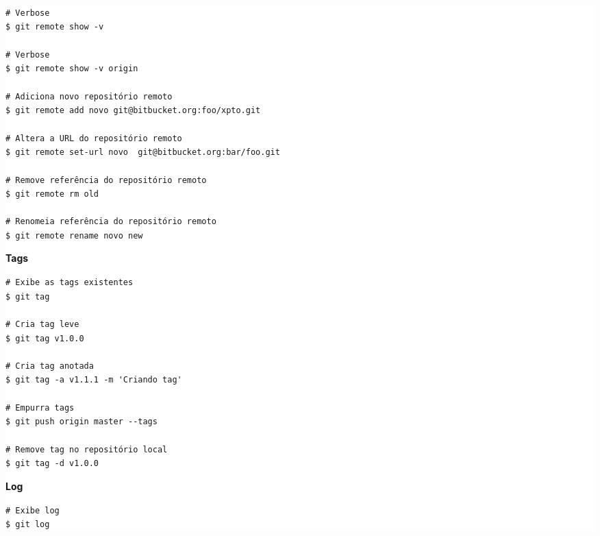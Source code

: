     # Verbose
    $ git remote show -v
    
    # Verbose
    $ git remote show -v origin
    
    # Adiciona novo repositório remoto
    $ git remote add novo git@bitbucket.org:foo/xpto.git
    
    # Altera a URL do repositório remoto
    $ git remote set-url novo  git@bitbucket.org:bar/foo.git
    
    # Remove referência do repositório remoto
    $ git remote rm old
    
    # Renomeia referência do repositório remoto
    $ git remote rename novo new

**Tags**

    # Exibe as tags existentes
    $ git tag
    
    # Cria tag leve
    $ git tag v1.0.0
    
    # Cria tag anotada
    $ git tag -a v1.1.1 -m 'Criando tag'
    
    # Empurra tags
    $ git push origin master --tags
    
    # Remove tag no repositório local
    $ git tag -d v1.0.0

**Log**

    # Exibe log
    $ git log
